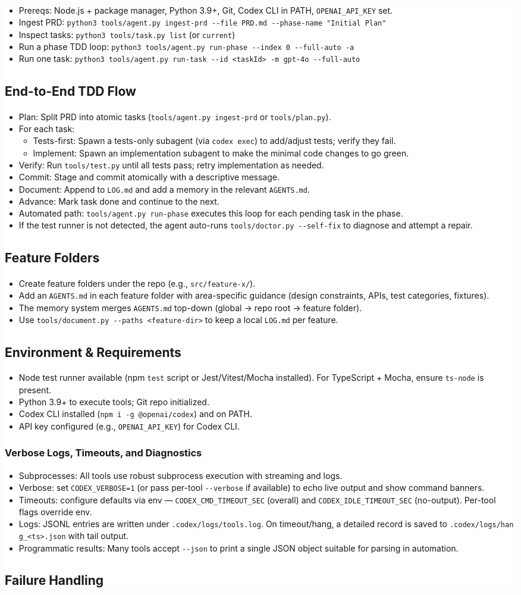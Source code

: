 - Prereqs: Node.js + package manager, Python 3.9+, Git, Codex CLI in PATH, `OPENAI_API_KEY` set.
- Ingest PRD: `python3 tools/agent.py ingest-prd --file PRD.md --phase-name "Initial Plan"`
- Inspect tasks: `python3 tools/task.py list` (or `current`)
- Run a phase TDD loop: `python3 tools/agent.py run-phase --index 0 --full-auto -a`
- Run one task: `python3 tools/agent.py run-task --id <taskId> -m gpt-4o --full-auto`

## End-to-End TDD Flow

- Plan: Split PRD into atomic tasks (`tools/agent.py ingest-prd` or `tools/plan.py`).
- For each task:
  - Tests-first: Spawn a tests-only subagent (via `codex exec`) to add/adjust tests; verify they fail.
  - Implement: Spawn an implementation subagent to make the minimal code changes to go green.
- Verify: Run `tools/test.py` until all tests pass; retry implementation as needed.
- Commit: Stage and commit atomically with a descriptive message.
- Document: Append to `LOG.md` and add a memory in the relevant `AGENTS.md`.
- Advance: Mark task done and continue to the next.
- Automated path: `tools/agent.py run-phase` executes this loop for each pending task in the phase.
 - If the test runner is not detected, the agent auto-runs `tools/doctor.py --self-fix` to diagnose and attempt a repair.

## Feature Folders

- Create feature folders under the repo (e.g., `src/feature-x/`).
- Add an `AGENTS.md` in each feature folder with area-specific guidance (design constraints, APIs, test categories, fixtures).
- The memory system merges `AGENTS.md` top-down (global → repo root → feature folder).
- Use `tools/document.py --paths <feature-dir>` to keep a local `LOG.md` per feature.

## Environment & Requirements

- Node test runner available (npm `test` script or Jest/Vitest/Mocha installed). For TypeScript + Mocha, ensure `ts-node` is present.
- Python 3.9+ to execute tools; Git repo initialized.
- Codex CLI installed (`npm i -g @openai/codex`) and on PATH.
- API key configured (e.g., `OPENAI_API_KEY`) for Codex CLI.

### Verbose Logs, Timeouts, and Diagnostics

- Subprocesses: All tools use robust subprocess execution with streaming and logs.
- Verbose: set `CODEX_VERBOSE=1` (or pass per-tool `--verbose` if available) to echo live output and show command banners.
- Timeouts: configure defaults via env — `CODEX_CMD_TIMEOUT_SEC` (overall) and `CODEX_IDLE_TIMEOUT_SEC` (no-output). Per-tool flags override env.
- Logs: JSONL entries are written under `.codex/logs/tools.log`. On timeout/hang, a detailed record is saved to `.codex/logs/hang_<ts>.json` with tail output.
- Programmatic results: Many tools accept `--json` to print a single JSON object suitable for parsing in automation.

## Failure Handling
